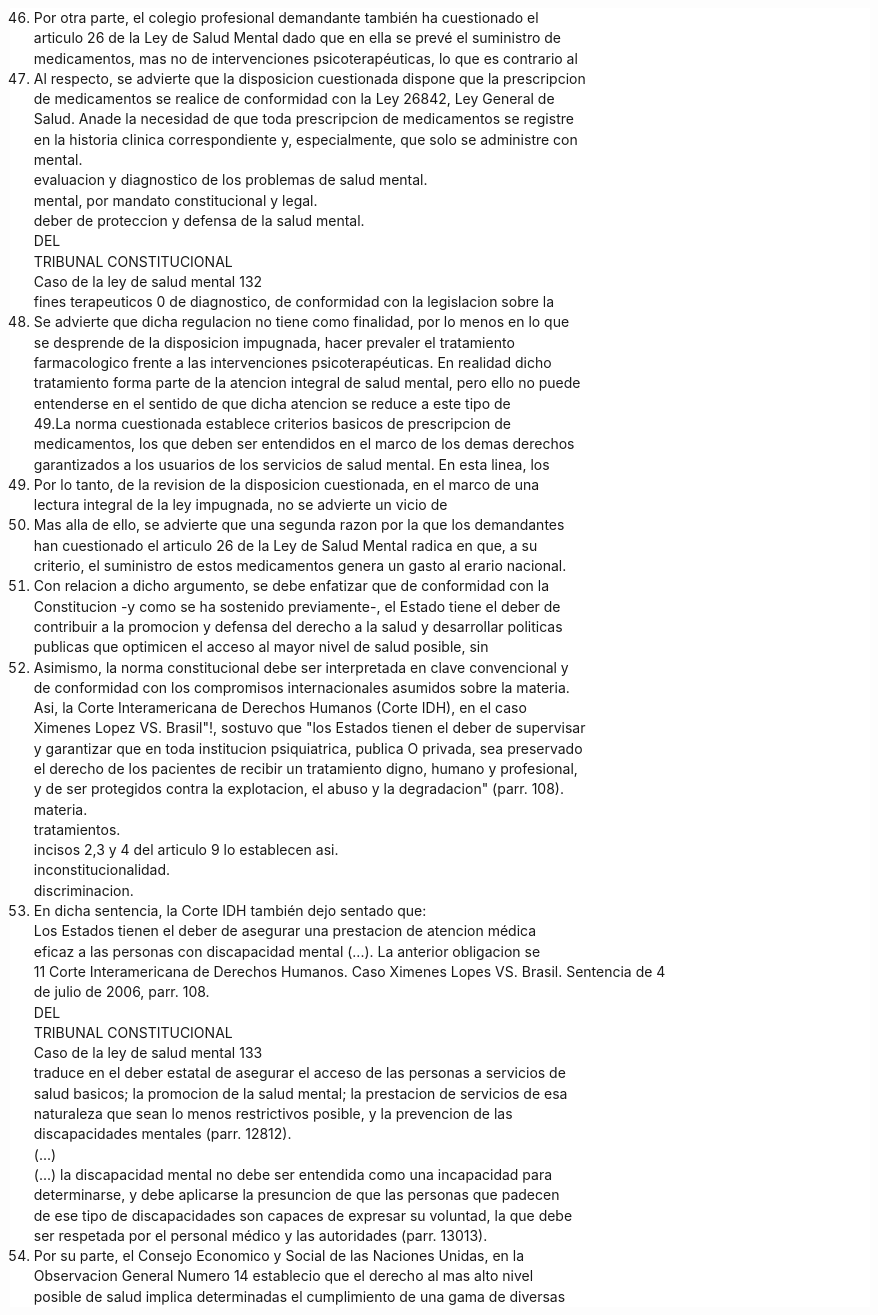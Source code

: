46. Por otra parte, el colegio profesional demandante también ha cuestionado el  
articulo 26 de la Ley de Salud Mental dado que en ella se prevé el suministro de  
medicamentos, mas no de intervenciones psicoterapéuticas, lo que es contrario al  
47. Al respecto, se advierte que la disposicion cuestionada dispone que la prescripcion  
de medicamentos se realice de conformidad con la Ley 26842, Ley General de  
Salud. Anade la necesidad de que toda prescripcion de medicamentos se registre  
en la historia clinica correspondiente y, especialmente, que solo se administre con  
mental.  
evaluacion y diagnostico de los problemas de salud mental.  
mental, por mandato constitucional y legal.  
deber de proteccion y defensa de la salud mental.  
DEL  
TRIBUNAL CONSTITUCIONAL  
Caso de la ley de salud mental 132  
fines terapeuticos 0 de diagnostico, de conformidad con la legislacion sobre la  
48. Se advierte que dicha regulacion no tiene como finalidad, por lo menos en lo que  
se desprende de la disposicion impugnada, hacer prevaler el tratamiento  
farmacologico frente a las intervenciones psicoterapéuticas. En realidad dicho  
tratamiento forma parte de la atencion integral de salud mental, pero ello no puede  
entenderse en el sentido de que dicha atencion se reduce a este tipo de  
49.La norma cuestionada establece criterios basicos de prescripcion de  
medicamentos, los que deben ser entendidos en el marco de los demas derechos  
garantizados a los usuarios de los servicios de salud mental. En esta linea, los  
50. Por lo tanto, de la revision de la disposicion cuestionada, en el marco de una  
lectura integral de la ley impugnada, no se advierte un vicio de  
51. Mas alla de ello, se advierte que una segunda razon por la que los demandantes  
han cuestionado el articulo 26 de la Ley de Salud Mental radica en que, a su  
criterio, el suministro de estos medicamentos genera un gasto al erario nacional.  
52. Con relacion a dicho argumento, se debe enfatizar que de conformidad con la  
Constitucion -y como se ha sostenido previamente-, el Estado tiene el deber de  
contribuir a la promocion y defensa del derecho a la salud y desarrollar politicas  
publicas que optimicen el acceso al mayor nivel de salud posible, sin  
53. Asimismo, la norma constitucional debe ser interpretada en clave convencional y  
de conformidad con los compromisos internacionales asumidos sobre la materia.  
Asi, la Corte Interamericana de Derechos Humanos (Corte IDH), en el caso  
Ximenes Lopez VS. Brasil"!, sostuvo que "los Estados tienen el deber de supervisar  
y garantizar que en toda institucion psiquiatrica, publica O privada, sea preservado  
el derecho de los pacientes de recibir un tratamiento digno, humano y profesional,  
y de ser protegidos contra la explotacion, el abuso y la degradacion" (parr. 108).  
materia.  
tratamientos.  
incisos 2,3 y 4 del articulo 9 lo establecen asi.  
inconstitucionalidad.  
discriminacion.  
54. En dicha sentencia, la Corte IDH también dejo sentado que:  
Los Estados tienen el deber de asegurar una prestacion de atencion médica  
eficaz a las personas con discapacidad mental (...). La anterior obligacion se  
11 Corte Interamericana de Derechos Humanos. Caso Ximenes Lopes VS. Brasil. Sentencia de 4  
de julio de 2006, parr. 108.  
DEL  
TRIBUNAL CONSTITUCIONAL  
Caso de la ley de salud mental 133  
traduce en el deber estatal de asegurar el acceso de las personas a servicios de  
salud basicos; la promocion de la salud mental; la prestacion de servicios de esa  
naturaleza que sean lo menos restrictivos posible, y la prevencion de las  
discapacidades mentales (parr. 12812).  
(...)  
(...) la discapacidad mental no debe ser entendida como una incapacidad para  
determinarse, y debe aplicarse la presuncion de que las personas que padecen  
de ese tipo de discapacidades son capaces de expresar su voluntad, la que debe  
ser respetada por el personal médico y las autoridades (parr. 13013).  
55. Por su parte, el Consejo Economico y Social de las Naciones Unidas, en la  
Observacion General Numero 14 establecio que el derecho al mas alto nivel  
posible de salud implica determinadas el cumplimiento de una gama de diversas  